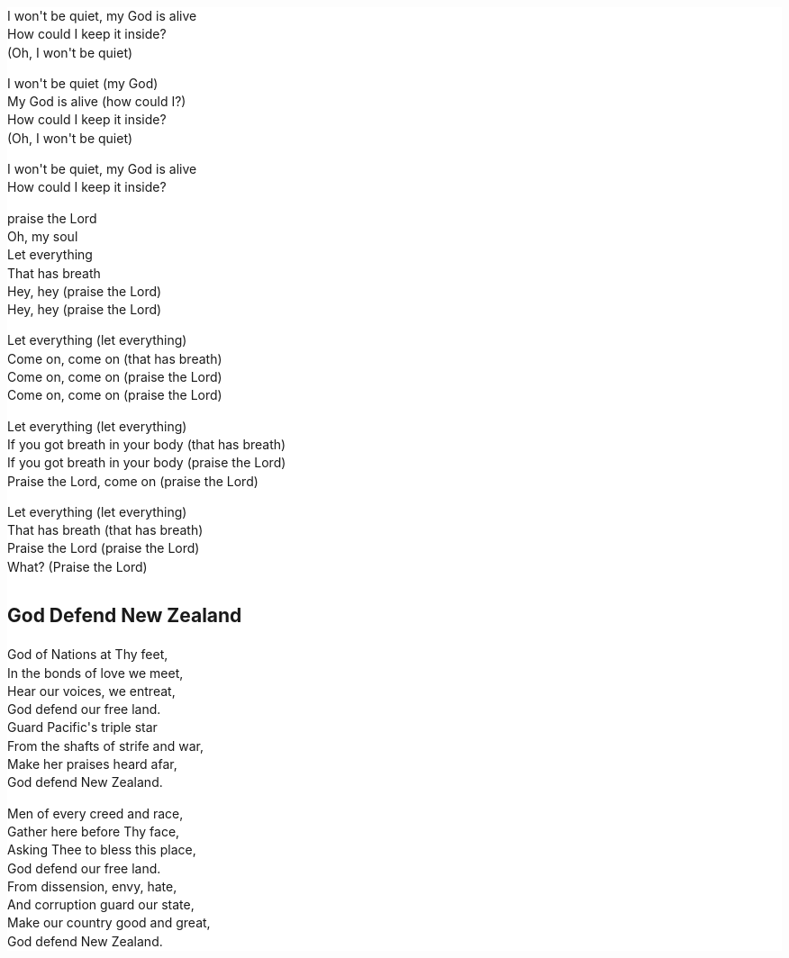 I won't be quiet, my God is alive  
How could I keep it inside?  
(Oh, I won't be quiet)  

I won't be quiet (my God)  
My God is alive (how could I?)  
How could I keep it inside?  
(Oh, I won't be quiet)  

I won't be quiet, my God is alive  
How could I keep it inside?  

praise the Lord  
Oh, my soul  
Let everything  
That has breath  
Hey, hey (praise the Lord)  
Hey, hey (praise the Lord)  

Let everything (let everything)  
Come on, come on (that has breath)  
Come on, come on (praise the Lord)  
Come on, come on (praise the Lord)  

Let everything (let everything)  
If you got breath in your body (that has breath)  
If you got breath in your body (praise the Lord)  
Praise the Lord, come on (praise the Lord)  

Let everything (let everything)  
That has breath (that has breath)  
Praise the Lord (praise the Lord)  
What? (Praise the Lord)  

## God Defend New Zealand

God of Nations at Thy feet,  
In the bonds of love we meet,  
Hear our voices, we entreat,  
God defend our free land.  
Guard Pacific's triple star  
From the shafts of strife and war,  
Make her praises heard afar,  
God defend New Zealand.  

Men of every creed and race,  
Gather here before Thy face,  
Asking Thee to bless this place,  
God defend our free land.  
From dissension, envy, hate,  
And corruption guard our state,  
Make our country good and great,  
God defend New Zealand.  
